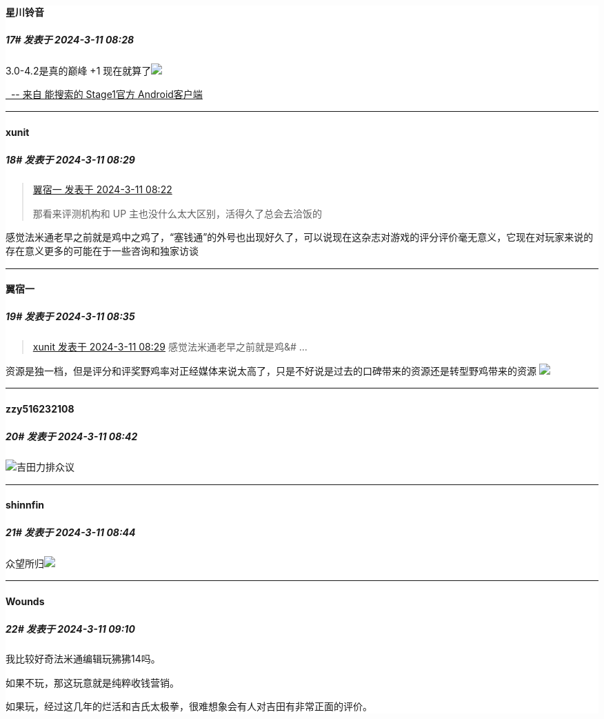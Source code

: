 ####  星川铃音  
##### 17#       发表于 2024-3-11 08:28

3.0-4.2是真的巅峰 +1 现在就算了<img src="https://static.saraba1st.com/image/smiley/face2017/001.png" referrerpolicy="no-referrer">

[  -- 来自 能搜索的 Stage1官方 Android客户端](https://www.coolapk.com/apk/140634)

*****

####  xunit  
##### 18#       发表于 2024-3-11 08:29

<blockquote><a href="httphttps://bbs.saraba1st.com/2b/forum.php?mod=redirect&amp;goto=findpost&amp;pid=64214221&amp;ptid=2174975" target="_blank">翼宿一 发表于 2024-3-11 08:22</a>

那看来评测机构和 UP 主也没什么太大区别，活得久了总会去洽饭的</blockquote>
感觉法米通老早之前就是鸡中之鸡了，“塞钱通”的外号也出现好久了，可以说现在这杂志对游戏的评分评价毫无意义，它现在对玩家来说的存在意义更多的可能在于一些咨询和独家访谈

*****

####  翼宿一  
##### 19#       发表于 2024-3-11 08:35

<blockquote><a href="httphttps://bbs.saraba1st.com/2b/forum.php?mod=redirect&amp;goto=findpost&amp;pid=64214260&amp;ptid=2174975" target="_blank">xunit 发表于 2024-3-11 08:29</a>
感觉法米通老早之前就是鸡&amp;# ...</blockquote>
资源是独一档，但是评分和评奖野鸡率对正经媒体来说太高了，只是不好说是过去的口碑带来的资源还是转型野鸡带来的资源 <img src="https://static.saraba1st.com/image/smiley/face2017/001.png" referrerpolicy="no-referrer">

*****

####  zzy516232108  
##### 20#       发表于 2024-3-11 08:42

<img src="https://static.saraba1st.com/image/smiley/face2017/067.png" referrerpolicy="no-referrer">吉田力排众议

*****

####  shinnfin  
##### 21#       发表于 2024-3-11 08:44

众望所归<img src="https://static.saraba1st.com/image/smiley/face2017/030.png" referrerpolicy="no-referrer">

*****

####  Wounds  
##### 22#       发表于 2024-3-11 09:10

我比较好奇法米通编辑玩狒狒14吗。

如果不玩，那这玩意就是纯粹收钱营销。

如果玩，经过这几年的烂活和吉氏太极拳，很难想象会有人对吉田有非常正面的评价。
